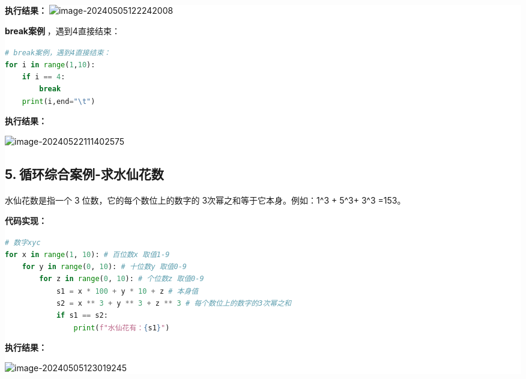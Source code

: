 **执行结果：**
![image-20240505122242008](https://bucket-linxc.oss-cn-guangzhou.aliyuncs.com/images/image-20240505122242008.png)

**break案例** ，遇到4直接结束：

```python
# break案例，遇到4直接结束：
for i in range(1,10):
    if i == 4:
        break
    print(i,end="\t")
```

**执行结果：**

![image-20240522111402575](https://bucket-linxc.oss-cn-guangzhou.aliyuncs.com/images/image-20240522111402575.png)

## 5. 循环综合案例-求水仙花数

水仙花数是指一个 3 位数，它的每个数位上的数字的 3次幂之和等于它本身。例如：1^3 + 5^3+ 3^3 =153。

**代码实现：**

```python
# 数字xyc
for x in range(1, 10): # 百位数x 取值1-9
    for y in range(0, 10): # 十位数y 取值0-9
        for z in range(0, 10): # 个位数z 取值0-9
            s1 = x * 100 + y * 10 + z # 本身值
            s2 = x ** 3 + y ** 3 + z ** 3 # 每个数位上的数字的3次幂之和
            if s1 == s2:
                print(f"水仙花有：{s1}")
```

**执行结果：**

![image-20240505123019245](https://bucket-linxc.oss-cn-guangzhou.aliyuncs.com/images/image-20240505123019245.png)
